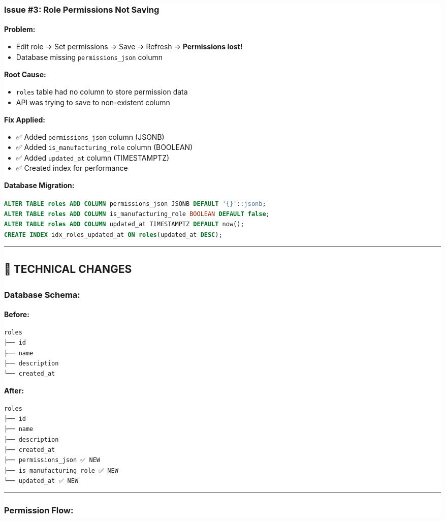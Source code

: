 
### **Issue #3: Role Permissions Not Saving**

**Problem:**
- Edit role → Set permissions → Save → Refresh → **Permissions lost!**
- Database missing `permissions_json` column

**Root Cause:**
- `roles` table had no column to store permission data
- API was trying to save to non-existent column

**Fix Applied:**
- ✅ Added `permissions_json` column (JSONB)
- ✅ Added `is_manufacturing_role` column (BOOLEAN)
- ✅ Added `updated_at` column (TIMESTAMPTZ)
- ✅ Created index for performance

**Database Migration:**
```sql
ALTER TABLE roles ADD COLUMN permissions_json JSONB DEFAULT '{}'::jsonb;
ALTER TABLE roles ADD COLUMN is_manufacturing_role BOOLEAN DEFAULT false;
ALTER TABLE roles ADD COLUMN updated_at TIMESTAMPTZ DEFAULT now();
CREATE INDEX idx_roles_updated_at ON roles(updated_at DESC);
```

---

## 🔧 TECHNICAL CHANGES

### **Database Schema:**

**Before:**
```
roles
├── id
├── name
├── description
└── created_at
```

**After:**
```
roles
├── id
├── name
├── description
├── created_at
├── permissions_json ✅ NEW
├── is_manufacturing_role ✅ NEW
└── updated_at ✅ NEW
```

---

### **Permission Flow:**
